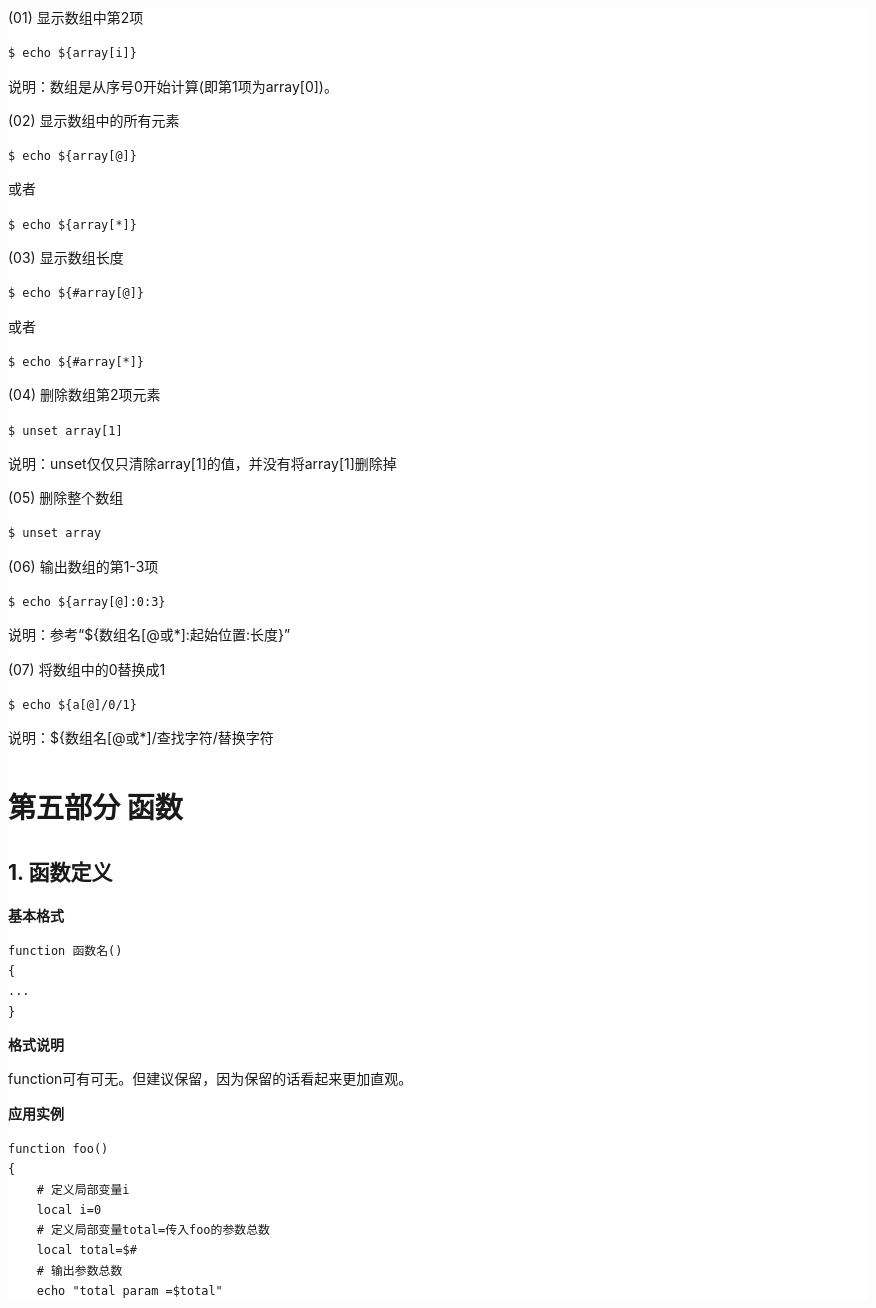 (01) 显示数组中第2项

    $ echo ${array[i]}

说明：数组是从序号0开始计算(即第1项为array[0])。

(02) 显示数组中的所有元素

    $ echo ${array[@]}
或者

    $ echo ${array[*]}

(03) 显示数组长度

    $ echo ${#array[@]}
或者

    $ echo ${#array[*]}

(04) 删除数组第2项元素

    $ unset array[1]

说明：unset仅仅只清除array[1]的值，并没有将array[1]删除掉

(05) 删除整个数组

    $ unset array

(06) 输出数组的第1-3项

    $ echo ${array[@]:0:3}

说明：参考“${数组名[@或*]:起始位置:长度}”

(07) 将数组中的0替换成1

    $ echo ${a[@]/0/1}

说明：${数组名[@或*]/查找字符/替换字符


# 第五部分 函数

## 1. 函数定义

**基本格式**

    function 函数名()
    {
    ...
    }

**格式说明**

function可有可无。但建议保留，因为保留的话看起来更加直观。

**应用实例**

    function foo()
    {
        # 定义局部变量i
        local i=0
        # 定义局部变量total=传入foo的参数总数
        local total=$#
        # 输出参数总数
        echo "total param =$total"